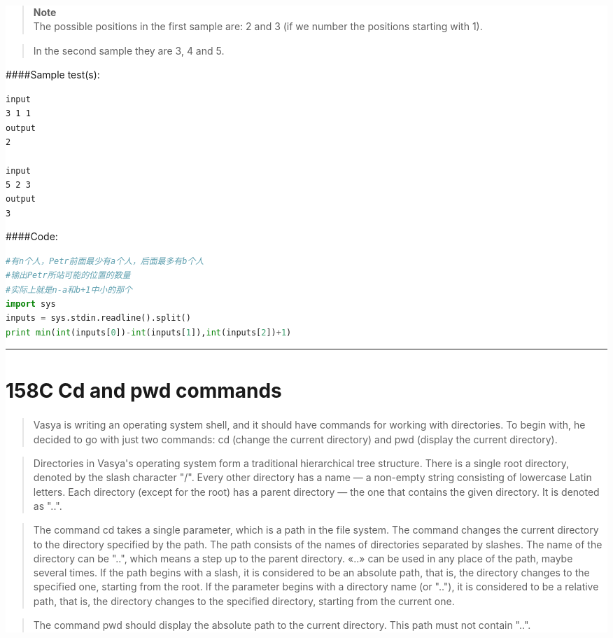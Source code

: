 >**Note**<br>
The possible positions in the first sample are: 2 and 3 (if we number the positions starting with 1).

>In the second sample they are 3, 4 and 5.

####Sample test(s):

```bash
input
3 1 1
output
2

input
5 2 3
output
3
```

####Code:

```python
#有n个人，Petr前面最少有a个人，后面最多有b个人
#输出Petr所站可能的位置的数量
#实际上就是n-a和b+1中小的那个
import sys
inputs = sys.stdin.readline().split()
print min(int(inputs[0])-int(inputs[1]),int(inputs[2])+1)
```

-------------------------------------------------------------------------------

# 158C Cd and pwd commands

>Vasya is writing an operating system shell, and it should have commands for working with directories. To begin with, he decided to go with just two commands: cd (change the current directory) and pwd (display the current directory).

>Directories in Vasya's operating system form a traditional hierarchical tree structure. There is a single root directory, denoted by the slash character "/". Every other directory has a name — a non-empty string consisting of lowercase Latin letters. Each directory (except for the root) has a parent directory — the one that contains the given directory. It is denoted as "..".

>The command cd takes a single parameter, which is a path in the file system. The command changes the current directory to the directory specified by the path. The path consists of the names of directories separated by slashes. The name of the directory can be "..", which means a step up to the parent directory. «..» can be used in any place of the path, maybe several times. If the path begins with a slash, it is considered to be an absolute path, that is, the directory changes to the specified one, starting from the root. If the parameter begins with a directory name (or ".."), it is considered to be a relative path, that is, the directory changes to the specified directory, starting from the current one.

>The command pwd should display the absolute path to the current directory. This path must not contain "..".
